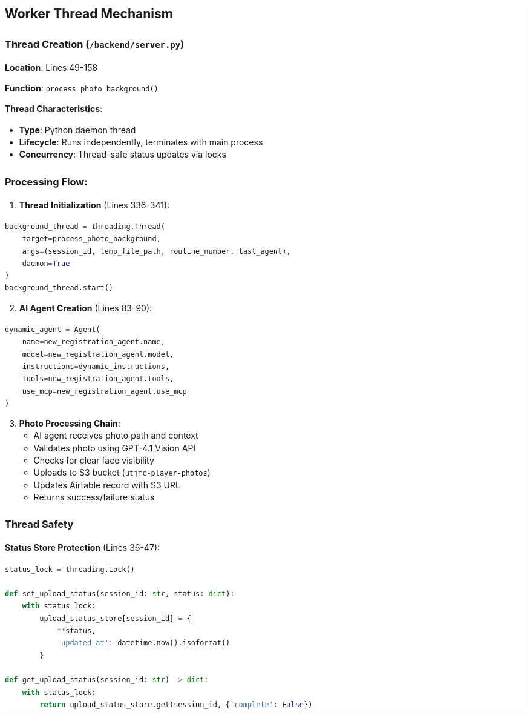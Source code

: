 ## Worker Thread Mechanism

### Thread Creation (`/backend/server.py`)

**Location**: Lines 49-158

**Function**: `process_photo_background()`

**Thread Characteristics**:
- **Type**: Python daemon thread
- **Lifecycle**: Runs independently, terminates with main process
- **Concurrency**: Thread-safe status updates via locks

### Processing Flow:

1. **Thread Initialization** (Lines 336-341):
```python
background_thread = threading.Thread(
    target=process_photo_background,
    args=(session_id, temp_file_path, routine_number, last_agent),
    daemon=True
)
background_thread.start()
```

2. **AI Agent Creation** (Lines 83-90):
```python
dynamic_agent = Agent(
    name=new_registration_agent.name,
    model=new_registration_agent.model,
    instructions=dynamic_instructions,
    tools=new_registration_agent.tools,
    use_mcp=new_registration_agent.use_mcp
)
```

3. **Photo Processing Chain**:
   - AI agent receives photo path and context
   - Validates photo using GPT-4.1 Vision API
   - Checks for clear face visibility
   - Uploads to S3 bucket (`utjfc-player-photos`)
   - Updates Airtable record with S3 URL
   - Returns success/failure status

### Thread Safety

**Status Store Protection** (Lines 36-47):
```python
status_lock = threading.Lock()

def set_upload_status(session_id: str, status: dict):
    with status_lock:
        upload_status_store[session_id] = {
            **status,
            'updated_at': datetime.now().isoformat()
        }

def get_upload_status(session_id: str) -> dict:
    with status_lock:
        return upload_status_store.get(session_id, {'complete': False})
```
